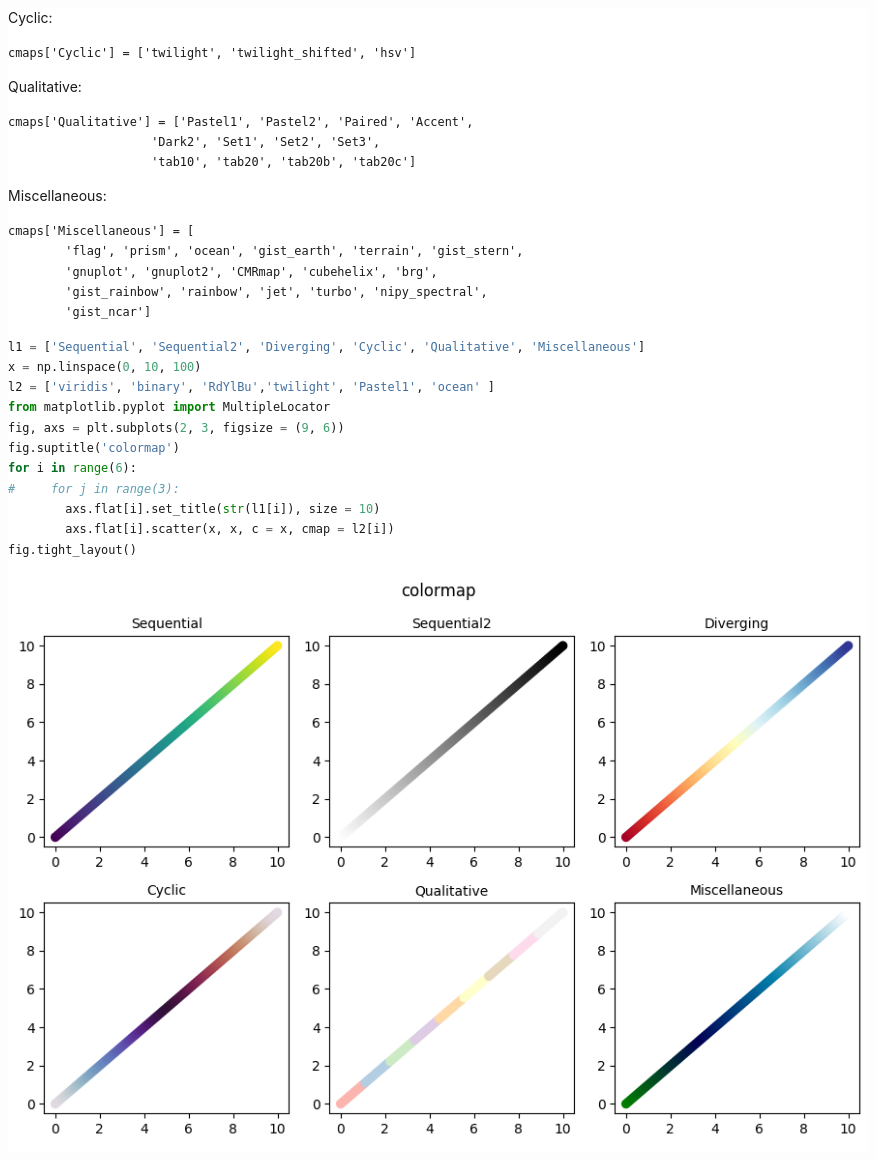  Cyclic:
 
    cmaps['Cyclic'] = ['twilight', 'twilight_shifted', 'hsv']
    
Qualitative:

    cmaps['Qualitative'] = ['Pastel1', 'Pastel2', 'Paired', 'Accent',
                        'Dark2', 'Set1', 'Set2', 'Set3',
                        'tab10', 'tab20', 'tab20b', 'tab20c']
                        
Miscellaneous:

    cmaps['Miscellaneous'] = [
            'flag', 'prism', 'ocean', 'gist_earth', 'terrain', 'gist_stern',
            'gnuplot', 'gnuplot2', 'CMRmap', 'cubehelix', 'brg',
            'gist_rainbow', 'rainbow', 'jet', 'turbo', 'nipy_spectral',
            'gist_ncar']


```python
l1 = ['Sequential', 'Sequential2', 'Diverging', 'Cyclic', 'Qualitative', 'Miscellaneous']
x = np.linspace(0, 10, 100)
l2 = ['viridis', 'binary', 'RdYlBu','twilight', 'Pastel1', 'ocean' ]
from matplotlib.pyplot import MultipleLocator
fig, axs = plt.subplots(2, 3, figsize = (9, 6))
fig.suptitle('colormap')
for i in range(6):
#     for j in range(3):
        axs.flat[i].set_title(str(l1[i]), size = 10)
        axs.flat[i].scatter(x, x, c = x, cmap = l2[i])
fig.tight_layout()
```


![png](output_45_0.png)
